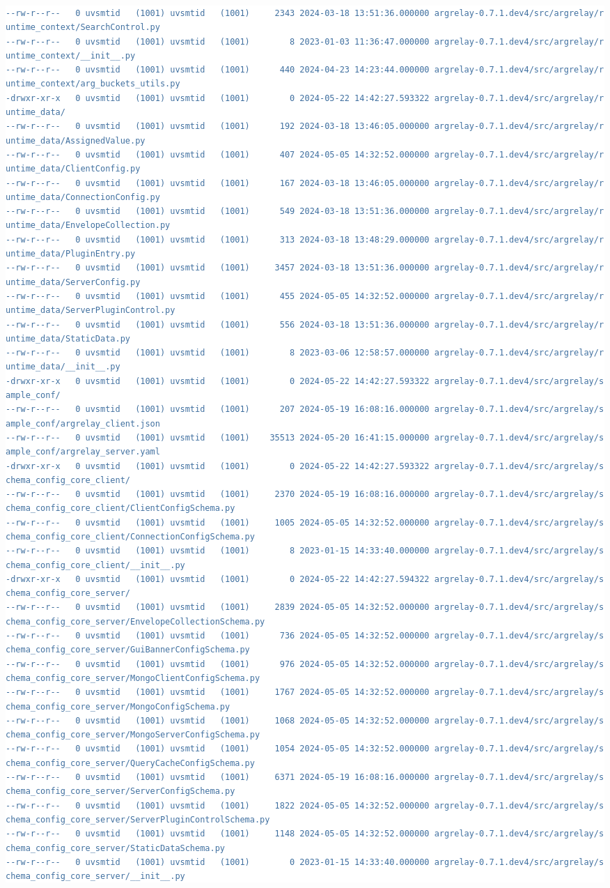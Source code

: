 ```diff
--rw-r--r--   0 uvsmtid   (1001) uvsmtid   (1001)     2343 2024-03-18 13:51:36.000000 argrelay-0.7.1.dev4/src/argrelay/runtime_context/SearchControl.py
--rw-r--r--   0 uvsmtid   (1001) uvsmtid   (1001)        8 2023-01-03 11:36:47.000000 argrelay-0.7.1.dev4/src/argrelay/runtime_context/__init__.py
--rw-r--r--   0 uvsmtid   (1001) uvsmtid   (1001)      440 2024-04-23 14:23:44.000000 argrelay-0.7.1.dev4/src/argrelay/runtime_context/arg_buckets_utils.py
-drwxr-xr-x   0 uvsmtid   (1001) uvsmtid   (1001)        0 2024-05-22 14:42:27.593322 argrelay-0.7.1.dev4/src/argrelay/runtime_data/
--rw-r--r--   0 uvsmtid   (1001) uvsmtid   (1001)      192 2024-03-18 13:46:05.000000 argrelay-0.7.1.dev4/src/argrelay/runtime_data/AssignedValue.py
--rw-r--r--   0 uvsmtid   (1001) uvsmtid   (1001)      407 2024-05-05 14:32:52.000000 argrelay-0.7.1.dev4/src/argrelay/runtime_data/ClientConfig.py
--rw-r--r--   0 uvsmtid   (1001) uvsmtid   (1001)      167 2024-03-18 13:46:05.000000 argrelay-0.7.1.dev4/src/argrelay/runtime_data/ConnectionConfig.py
--rw-r--r--   0 uvsmtid   (1001) uvsmtid   (1001)      549 2024-03-18 13:51:36.000000 argrelay-0.7.1.dev4/src/argrelay/runtime_data/EnvelopeCollection.py
--rw-r--r--   0 uvsmtid   (1001) uvsmtid   (1001)      313 2024-03-18 13:48:29.000000 argrelay-0.7.1.dev4/src/argrelay/runtime_data/PluginEntry.py
--rw-r--r--   0 uvsmtid   (1001) uvsmtid   (1001)     3457 2024-03-18 13:51:36.000000 argrelay-0.7.1.dev4/src/argrelay/runtime_data/ServerConfig.py
--rw-r--r--   0 uvsmtid   (1001) uvsmtid   (1001)      455 2024-05-05 14:32:52.000000 argrelay-0.7.1.dev4/src/argrelay/runtime_data/ServerPluginControl.py
--rw-r--r--   0 uvsmtid   (1001) uvsmtid   (1001)      556 2024-03-18 13:51:36.000000 argrelay-0.7.1.dev4/src/argrelay/runtime_data/StaticData.py
--rw-r--r--   0 uvsmtid   (1001) uvsmtid   (1001)        8 2023-03-06 12:58:57.000000 argrelay-0.7.1.dev4/src/argrelay/runtime_data/__init__.py
-drwxr-xr-x   0 uvsmtid   (1001) uvsmtid   (1001)        0 2024-05-22 14:42:27.593322 argrelay-0.7.1.dev4/src/argrelay/sample_conf/
--rw-r--r--   0 uvsmtid   (1001) uvsmtid   (1001)      207 2024-05-19 16:08:16.000000 argrelay-0.7.1.dev4/src/argrelay/sample_conf/argrelay_client.json
--rw-r--r--   0 uvsmtid   (1001) uvsmtid   (1001)    35513 2024-05-20 16:41:15.000000 argrelay-0.7.1.dev4/src/argrelay/sample_conf/argrelay_server.yaml
-drwxr-xr-x   0 uvsmtid   (1001) uvsmtid   (1001)        0 2024-05-22 14:42:27.593322 argrelay-0.7.1.dev4/src/argrelay/schema_config_core_client/
--rw-r--r--   0 uvsmtid   (1001) uvsmtid   (1001)     2370 2024-05-19 16:08:16.000000 argrelay-0.7.1.dev4/src/argrelay/schema_config_core_client/ClientConfigSchema.py
--rw-r--r--   0 uvsmtid   (1001) uvsmtid   (1001)     1005 2024-05-05 14:32:52.000000 argrelay-0.7.1.dev4/src/argrelay/schema_config_core_client/ConnectionConfigSchema.py
--rw-r--r--   0 uvsmtid   (1001) uvsmtid   (1001)        8 2023-01-15 14:33:40.000000 argrelay-0.7.1.dev4/src/argrelay/schema_config_core_client/__init__.py
-drwxr-xr-x   0 uvsmtid   (1001) uvsmtid   (1001)        0 2024-05-22 14:42:27.594322 argrelay-0.7.1.dev4/src/argrelay/schema_config_core_server/
--rw-r--r--   0 uvsmtid   (1001) uvsmtid   (1001)     2839 2024-05-05 14:32:52.000000 argrelay-0.7.1.dev4/src/argrelay/schema_config_core_server/EnvelopeCollectionSchema.py
--rw-r--r--   0 uvsmtid   (1001) uvsmtid   (1001)      736 2024-05-05 14:32:52.000000 argrelay-0.7.1.dev4/src/argrelay/schema_config_core_server/GuiBannerConfigSchema.py
--rw-r--r--   0 uvsmtid   (1001) uvsmtid   (1001)      976 2024-05-05 14:32:52.000000 argrelay-0.7.1.dev4/src/argrelay/schema_config_core_server/MongoClientConfigSchema.py
--rw-r--r--   0 uvsmtid   (1001) uvsmtid   (1001)     1767 2024-05-05 14:32:52.000000 argrelay-0.7.1.dev4/src/argrelay/schema_config_core_server/MongoConfigSchema.py
--rw-r--r--   0 uvsmtid   (1001) uvsmtid   (1001)     1068 2024-05-05 14:32:52.000000 argrelay-0.7.1.dev4/src/argrelay/schema_config_core_server/MongoServerConfigSchema.py
--rw-r--r--   0 uvsmtid   (1001) uvsmtid   (1001)     1054 2024-05-05 14:32:52.000000 argrelay-0.7.1.dev4/src/argrelay/schema_config_core_server/QueryCacheConfigSchema.py
--rw-r--r--   0 uvsmtid   (1001) uvsmtid   (1001)     6371 2024-05-19 16:08:16.000000 argrelay-0.7.1.dev4/src/argrelay/schema_config_core_server/ServerConfigSchema.py
--rw-r--r--   0 uvsmtid   (1001) uvsmtid   (1001)     1822 2024-05-05 14:32:52.000000 argrelay-0.7.1.dev4/src/argrelay/schema_config_core_server/ServerPluginControlSchema.py
--rw-r--r--   0 uvsmtid   (1001) uvsmtid   (1001)     1148 2024-05-05 14:32:52.000000 argrelay-0.7.1.dev4/src/argrelay/schema_config_core_server/StaticDataSchema.py
--rw-r--r--   0 uvsmtid   (1001) uvsmtid   (1001)        0 2023-01-15 14:33:40.000000 argrelay-0.7.1.dev4/src/argrelay/schema_config_core_server/__init__.py
```